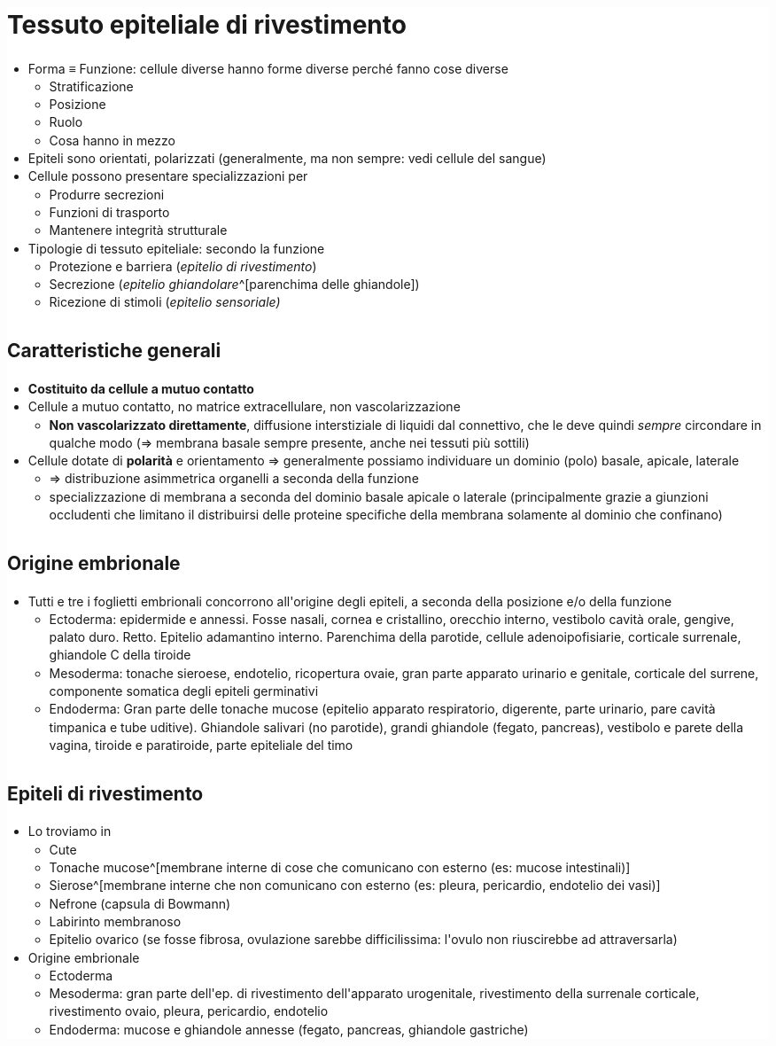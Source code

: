 

# Tessuto epiteliale di rivestimento
- Forma ≡ Funzione: cellule diverse hanno forme diverse perché fanno cose diverse
    - Stratificazione
    - Posizione
    - Ruolo
    - Cosa hanno in mezzo
- Epiteli sono orientati, polarizzati (generalmente, ma non sempre: vedi cellule del sangue)
- Cellule possono presentare specializzazioni per
    - Produrre secrezioni
    - Funzioni di trasporto
    - Mantenere integrità strutturale
- Tipologie di tessuto epiteliale: secondo la funzione
    - Protezione e barriera (*epitelio di rivestimento*)
    - Secrezione (*epitelio ghiandolare*^[parenchima delle ghiandole])
    - Ricezione di stimoli (*epitelio sensoriale)*

## Caratteristiche generali
- __Costituito da cellule a mutuo contatto__
- Cellule a mutuo contatto, no matrice extracellulare, non vascolarizzazione
    - **Non vascolarizzato direttamente**, diffusione interstiziale di liquidi dal connettivo, che le deve quindi _sempre_ circondare in qualche modo (⇒ membrana basale sempre presente, anche nei tessuti più sottili)
- Cellule dotate di **polarità** e orientamento ⇒ generalmente possiamo individuare un dominio (polo) basale, apicale, laterale
    - ⇒ distribuzione asimmetrica organelli a seconda della funzione
    - specializzazione di membrana a seconda del dominio basale apicale o laterale (principalmente grazie a giunzioni occludenti che limitano il distribuirsi delle proteine specifiche della membrana solamente al dominio che confinano)

## Origine embrionale
- Tutti e tre i foglietti embrionali concorrono all'origine degli epiteli, a seconda della posizione e/o della funzione
    - Ectoderma: epidermide e annessi. Fosse nasali, cornea e cristallino, orecchio interno, vestibolo cavità orale, gengive, palato duro. Retto. Epitelio adamantino interno. Parenchima della parotide, cellule adenoipofisiarie, corticale surrenale, ghiandole C della tiroide
    - Mesoderma: tonache sieroese, endotelio, ricopertura ovaie, gran parte apparato urinario e genitale, corticale del surrene, componente somatica degli epiteli germinativi
    - Endoderma: Gran parte delle tonache mucose (epitelio apparato respiratorio, digerente, parte urinario, pare cavità timpanica e tube uditive). Ghiandole salivari (no parotide), grandi ghiandole (fegato, pancreas), vestibolo e parete della vagina, tiroide e paratiroide, parte epiteliale del timo

## Epiteli di rivestimento
- Lo troviamo in
    - Cute
    - Tonache mucose^[membrane interne di cose che comunicano con esterno (es: mucose intestinali)]
    - Sierose^[membrane interne che non comunicano con esterno (es: pleura, pericardio, endotelio dei vasi)]
    - Nefrone (capsula di Bowmann)
    - Labirinto membranoso
    - Epitelio ovarico (se fosse fibrosa, ovulazione sarebbe difficilissima: l'ovulo non riuscirebbe ad attraversarla)
- Origine embrionale
    - Ectoderma
    - Mesoderma: gran parte dell'ep. di rivestimento dell'apparato urogenitale, rivestimento della surrenale corticale, rivestimento ovaio, pleura, pericardio, endotelio
    - Endoderma: mucose e ghiandole annesse (fegato, pancreas, ghiandole gastriche)
